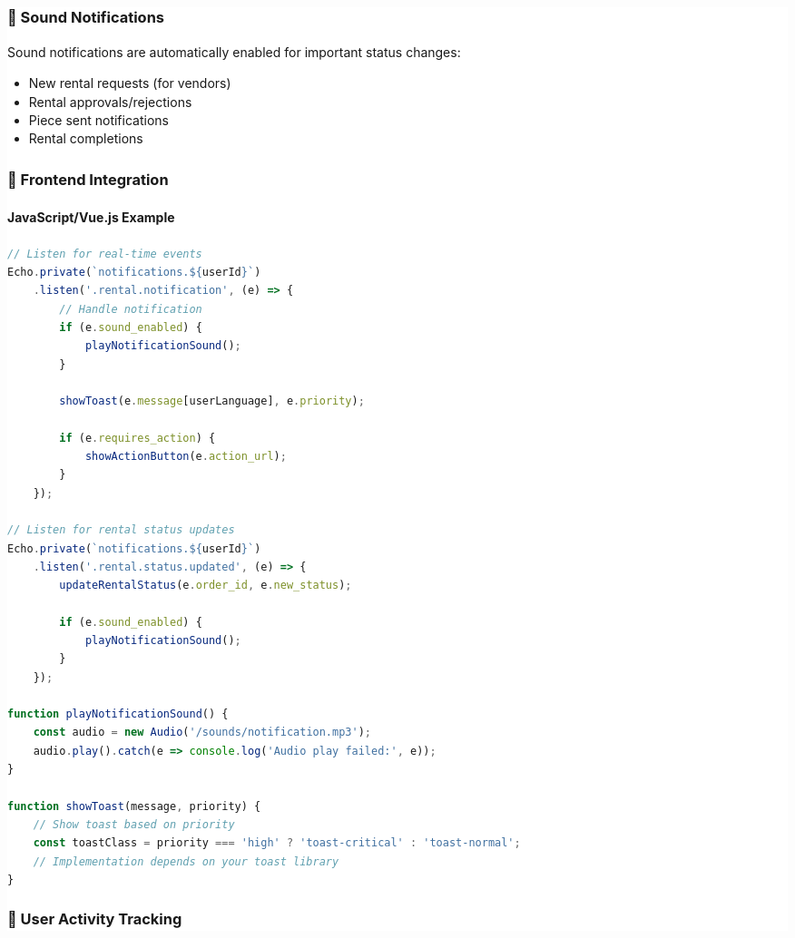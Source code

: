 ### 🎵 Sound Notifications

Sound notifications are automatically enabled for important status changes:

- New rental requests (for vendors)
- Rental approvals/rejections
- Piece sent notifications
- Rental completions

### 📱 Frontend Integration

#### JavaScript/Vue.js Example

```javascript
// Listen for real-time events
Echo.private(`notifications.${userId}`)
    .listen('.rental.notification', (e) => {
        // Handle notification
        if (e.sound_enabled) {
            playNotificationSound();
        }
        
        showToast(e.message[userLanguage], e.priority);
        
        if (e.requires_action) {
            showActionButton(e.action_url);
        }
    });

// Listen for rental status updates
Echo.private(`notifications.${userId}`)
    .listen('.rental.status.updated', (e) => {
        updateRentalStatus(e.order_id, e.new_status);
        
        if (e.sound_enabled) {
            playNotificationSound();
        }
    });

function playNotificationSound() {
    const audio = new Audio('/sounds/notification.mp3');
    audio.play().catch(e => console.log('Audio play failed:', e));
}

function showToast(message, priority) {
    // Show toast based on priority
    const toastClass = priority === 'high' ? 'toast-critical' : 'toast-normal';
    // Implementation depends on your toast library
}
```

### 🔄 User Activity Tracking
